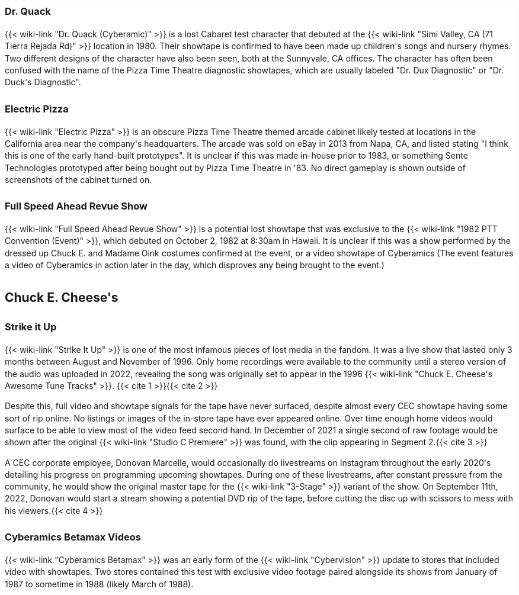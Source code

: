 ### Dr. Quack
{{< wiki-link "Dr. Quack (Cyberamic)" >}} is a lost Cabaret test character that debuted at the {{< wiki-link "Simi Valley, CA (71 Tierra Rejada Rd)" >}} location in 1980. Their showtape is confirmed to have been made up children's songs and nursery rhymes. Two different designs of the character have also been seen, both at the Sunnyvale, CA offices. The character has often been confused with the name of the Pizza Time Theatre diagnostic showtapes, which are usually labeled "Dr. Dux Diagnostic" or "Dr. Duck's Diagnostic".

### Electric Pizza
{{< wiki-link "Electric Pizza" >}} is an obscure Pizza Time Theatre themed arcade cabinet likely tested at locations in the California area near the company's headquarters. The arcade was sold on eBay in 2013 from Napa, CA, and listed stating "I think this is one of the early hand-built prototypes". It is unclear if this was made in-house prior to 1983, or something Sente Technologies prototyped after being bought out by Pizza Time Theatre in '83. No direct gameplay is shown outside of screenshots of the cabinet turned on.

### Full Speed Ahead Revue Show
{{< wiki-link "Full Speed Ahead Revue Show" >}} is a potential lost showtape that was exclusive to the {{< wiki-link "1982 PTT Convention (Event)" >}}, which debuted on October 2, 1982 at 8:30am in Hawaii. It is unclear if this was a show performed by the dressed up Chuck E. and Madame Oink costumes confirmed at the event, or a video showtape of Cyberamics (The event features a video of Cyberamics in action later in the day, which disproves any being brought to the event.)

## Chuck E. Cheese's

### Strike it Up
{{< wiki-link "Strike It Up" >}} is one of the most infamous pieces of lost media in the fandom. It was a live show that lasted only 3 months between August and November of 1996. Only home recordings were available to the community until a stereo version of the audio was uploaded in 2022, revealing the song was originally set to appear in the 1996 {{< wiki-link "Chuck E. Cheese's Awesome Tune Tracks" >}}. {{< cite 1 >}}{{< cite 2 >}}

Despite this, full video and showtape signals for the tape have never surfaced, despite almost every CEC showtape having some sort of rip online. No listings or images of the in-store tape have ever appeared online. Over time enough home videos would surface to be able to view most of the video feed second hand. In December of 2021 a single second of raw footage would be shown after the original {{< wiki-link "Studio C Premiere" >}} was found, with the clip appearing in Segment 2.{{< cite 3 >}}

A CEC corporate employee, Donovan Marcelle, would occasionally do livestreams on Instagram throughout the early 2020's detailing his progress on programming upcoming showtapes. During one of these livestreams, after constant pressure from the community, he would show the original master tape for the {{< wiki-link "3-Stage" >}} variant of the show. On September 11th, 2022, Donovan would start a stream showing a potential DVD rip of the tape, before cutting the disc up with scissors to mess with his viewers.{{< cite 4 >}}

### Cyberamics Betamax Videos
{{< wiki-link "Cyberamics Betamax" >}} was an early form of the {{< wiki-link "Cybervision" >}} update to stores that included video with showtapes. Two stores contained this test with exclusive video footage paired alongside its shows from January of 1987 to sometime in 1988 (likely March of 1988).
